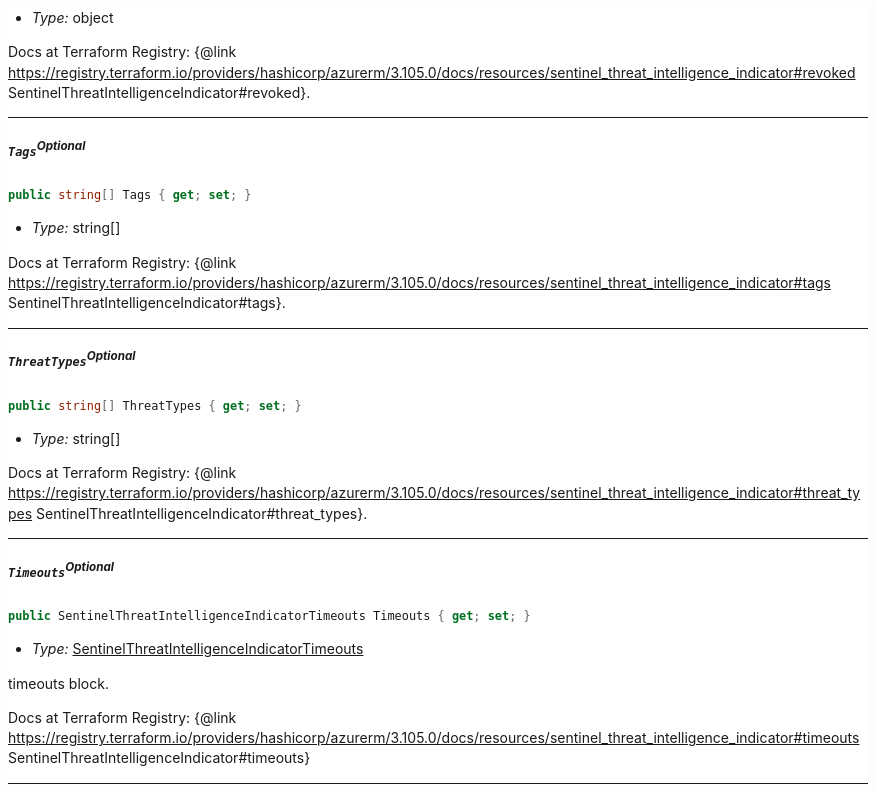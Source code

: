 - *Type:* object

Docs at Terraform Registry: {@link https://registry.terraform.io/providers/hashicorp/azurerm/3.105.0/docs/resources/sentinel_threat_intelligence_indicator#revoked SentinelThreatIntelligenceIndicator#revoked}.

---

##### `Tags`<sup>Optional</sup> <a name="Tags" id="@cdktf/provider-azurerm.sentinelThreatIntelligenceIndicator.SentinelThreatIntelligenceIndicatorConfig.property.tags"></a>

```csharp
public string[] Tags { get; set; }
```

- *Type:* string[]

Docs at Terraform Registry: {@link https://registry.terraform.io/providers/hashicorp/azurerm/3.105.0/docs/resources/sentinel_threat_intelligence_indicator#tags SentinelThreatIntelligenceIndicator#tags}.

---

##### `ThreatTypes`<sup>Optional</sup> <a name="ThreatTypes" id="@cdktf/provider-azurerm.sentinelThreatIntelligenceIndicator.SentinelThreatIntelligenceIndicatorConfig.property.threatTypes"></a>

```csharp
public string[] ThreatTypes { get; set; }
```

- *Type:* string[]

Docs at Terraform Registry: {@link https://registry.terraform.io/providers/hashicorp/azurerm/3.105.0/docs/resources/sentinel_threat_intelligence_indicator#threat_types SentinelThreatIntelligenceIndicator#threat_types}.

---

##### `Timeouts`<sup>Optional</sup> <a name="Timeouts" id="@cdktf/provider-azurerm.sentinelThreatIntelligenceIndicator.SentinelThreatIntelligenceIndicatorConfig.property.timeouts"></a>

```csharp
public SentinelThreatIntelligenceIndicatorTimeouts Timeouts { get; set; }
```

- *Type:* <a href="#@cdktf/provider-azurerm.sentinelThreatIntelligenceIndicator.SentinelThreatIntelligenceIndicatorTimeouts">SentinelThreatIntelligenceIndicatorTimeouts</a>

timeouts block.

Docs at Terraform Registry: {@link https://registry.terraform.io/providers/hashicorp/azurerm/3.105.0/docs/resources/sentinel_threat_intelligence_indicator#timeouts SentinelThreatIntelligenceIndicator#timeouts}

---
